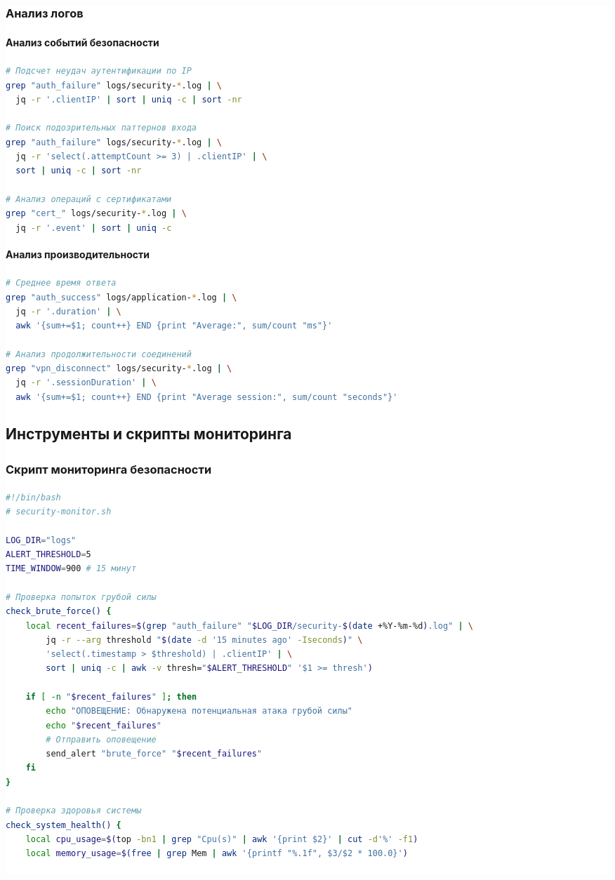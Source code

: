 ### Анализ логов

#### Анализ событий безопасности
```bash
# Подсчет неудач аутентификации по IP
grep "auth_failure" logs/security-*.log | \
  jq -r '.clientIP' | sort | uniq -c | sort -nr

# Поиск подозрительных паттернов входа
grep "auth_failure" logs/security-*.log | \
  jq -r 'select(.attemptCount >= 3) | .clientIP' | \
  sort | uniq -c | sort -nr

# Анализ операций с сертификатами
grep "cert_" logs/security-*.log | \
  jq -r '.event' | sort | uniq -c
```

#### Анализ производительности
```bash
# Среднее время ответа
grep "auth_success" logs/application-*.log | \
  jq -r '.duration' | \
  awk '{sum+=$1; count++} END {print "Average:", sum/count "ms"}'

# Анализ продолжительности соединений
grep "vpn_disconnect" logs/security-*.log | \
  jq -r '.sessionDuration' | \
  awk '{sum+=$1; count++} END {print "Average session:", sum/count "seconds"}'
```

## Инструменты и скрипты мониторинга

### Скрипт мониторинга безопасности

```bash
#!/bin/bash
# security-monitor.sh

LOG_DIR="logs"
ALERT_THRESHOLD=5
TIME_WINDOW=900 # 15 минут

# Проверка попыток грубой силы
check_brute_force() {
    local recent_failures=$(grep "auth_failure" "$LOG_DIR/security-$(date +%Y-%m-%d).log" | \
        jq -r --arg threshold "$(date -d '15 minutes ago' -Iseconds)" \
        'select(.timestamp > $threshold) | .clientIP' | \
        sort | uniq -c | awk -v thresh="$ALERT_THRESHOLD" '$1 >= thresh')
    
    if [ -n "$recent_failures" ]; then
        echo "ОПОВЕЩЕНИЕ: Обнаружена потенциальная атака грубой силы"
        echo "$recent_failures"
        # Отправить оповещение
        send_alert "brute_force" "$recent_failures"
    fi
}

# Проверка здоровья системы
check_system_health() {
    local cpu_usage=$(top -bn1 | grep "Cpu(s)" | awk '{print $2}' | cut -d'%' -f1)
    local memory_usage=$(free | grep Mem | awk '{printf "%.1f", $3/$2 * 100.0}')
    
```